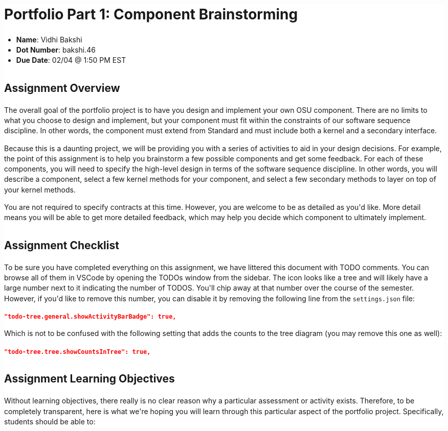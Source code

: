 # Portfolio Part 1: Component Brainstorming

- **Name**: Vidhi Bakshi
- **Dot Number**: bakshi.46
- **Due Date**: 02/04 @ 1:50 PM EST

## Assignment Overview

The overall goal of the portfolio project is to have you design and implement
your own OSU component. There are no limits to what you choose to design and
implement, but your component must fit within the constraints of our software
sequence discipline. In other words, the component must extend from Standard and
must include both a kernel and a secondary interface.

Because this is a daunting project, we will be providing you with a series of
activities to aid in your design decisions. For example, the point of this
assignment is to help you brainstorm a few possible components and get some
feedback. For each of these components, you will need to specify the high-level
design in terms of the software sequence discipline. In other words, you will
describe a component, select a few kernel methods for your component, and select
a few secondary methods to layer on top of your kernel methods.

You are not required to specify contracts at this time. However, you are welcome
to be as detailed as you'd like. More detail means you will be able to get more
detailed feedback, which may help you decide which component to ultimately
implement.

## Assignment Checklist

To be sure you have completed everything on this assignment, we have littered
this document with TODO comments. You can browse all of them in VSCode by
opening the TODOs window from the sidebar. The icon looks like a tree and will
likely have a large number next to it indicating the number of TODOS. You'll
chip away at that number over the course of the semester. However, if you'd
like to remove this number, you can disable it by removing the following
line from the `settings.json` file:

```json
"todo-tree.general.showActivityBarBadge": true,
```

Which is not to be confused with the following setting that adds the counts
to the tree diagram (you may remove this one as well):

```json
"todo-tree.tree.showCountsInTree": true,
```

## Assignment Learning Objectives

Without learning objectives, there really is no clear reason why a particular
assessment or activity exists. Therefore, to be completely transparent, here is
what we're hoping you will learn through this particular aspect of the portfolio
project. Specifically, students should be able to:
